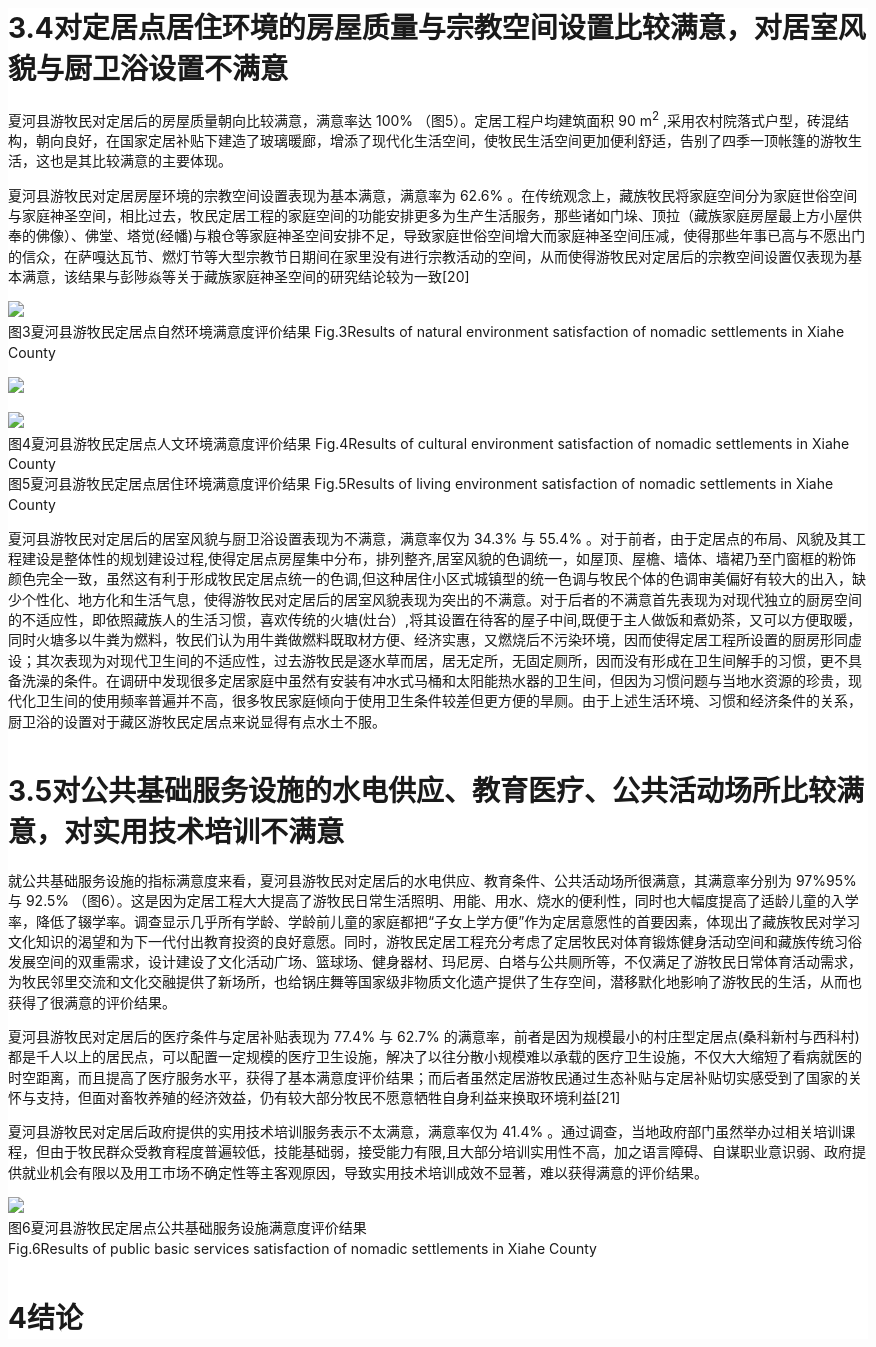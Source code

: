 # 3.4对定居点居住环境的房屋质量与宗教空间设置比较满意，对居室风貌与厨卫浴设置不满意

夏河县游牧民对定居后的房屋质量朝向比较满意，满意率达 $100 \%$ （图5）。定居工程户均建筑面积 $9 0 ~ \mathrm { m } ^ { 2 }$ ,采用农村院落式户型，砖混结构，朝向良好，在国家定居补贴下建造了玻璃暖廊，增添了现代化生活空间，使牧民生活空间更加便利舒适，告别了四季一顶帐篷的游牧生活，这也是其比较满意的主要体现。

夏河县游牧民对定居房屋环境的宗教空间设置表现为基本满意，满意率为 $6 2 . 6 \%$ 。在传统观念上，藏族牧民将家庭空间分为家庭世俗空间与家庭神圣空间，相比过去，牧民定居工程的家庭空间的功能安排更多为生产生活服务，那些诸如门垛、顶拉（藏族家庭房屋最上方小屋供奉的佛像）、佛堂、塔觉(经幡)与粮仓等家庭神圣空间安排不足，导致家庭世俗空间增大而家庭神圣空间压减，使得那些年事已高与不愿出门的信众，在萨嘎达瓦节、燃灯节等大型宗教节日期间在家里没有进行宗教活动的空间，从而使得游牧民对定居后的宗教空间设置仅表现为基本满意，该结果与彭陟焱等关于藏族家庭神圣空间的研究结论较为一致[20]

![](images/e72f0231edaf078f470b1039c072132be04c49cc562357f9228237d4dca5d4fa.jpg)  
图3夏河县游牧民定居点自然环境满意度评价结果 Fig.3Results of natural environment satisfaction of nomadic settlements in Xiahe County

![](images/058012a6d88acdc727c13327acc48d477514bf4f2e0dd829201a482d64e07f69.jpg)

![](images/0a06c6ccbfdf69d58aa799c6bbeaca2da11b3743712d824459c8b370c706213d.jpg)  
图4夏河县游牧民定居点人文环境满意度评价结果 Fig.4Results of cultural environment satisfaction of nomadic settlements in Xiahe County   
图5夏河县游牧民定居点居住环境满意度评价结果 Fig.5Results of living environment satisfaction of nomadic settlements in Xiahe County

夏河县游牧民对定居后的居室风貌与厨卫浴设置表现为不满意，满意率仅为 $3 4 . 3 \%$ 与 $5 5 . 4 \%$ 。对于前者，由于定居点的布局、风貌及其工程建设是整体性的规划建设过程,使得定居点房屋集中分布，排列整齐,居室风貌的色调统一，如屋顶、屋檐、墙体、墙裙乃至门窗框的粉饰颜色完全一致，虽然这有利于形成牧民定居点统一的色调,但这种居住小区式城镇型的统一色调与牧民个体的色调审美偏好有较大的出入，缺少个性化、地方化和生活气息，使得游牧民对定居后的居室风貌表现为突出的不满意。对于后者的不满意首先表现为对现代独立的厨房空间的不适应性，即依照藏族人的生活习惯，喜欢传统的火塘(灶台）,将其设置在待客的屋子中间,既便于主人做饭和煮奶茶，又可以方便取暖，同时火塘多以牛粪为燃料，牧民们认为用牛粪做燃料既取材方便、经济实惠，又燃烧后不污染环境，因而使得定居工程所设置的厨房形同虚设；其次表现为对现代卫生间的不适应性，过去游牧民是逐水草而居，居无定所，无固定厕所，因而没有形成在卫生间解手的习惯，更不具备洗澡的条件。在调研中发现很多定居家庭中虽然有安装有冲水式马桶和太阳能热水器的卫生间，但因为习惯问题与当地水资源的珍贵，现代化卫生间的使用频率普遍并不高，很多牧民家庭倾向于使用卫生条件较差但更方便的旱厕。由于上述生活环境、习惯和经济条件的关系，厨卫浴的设置对于藏区游牧民定居点来说显得有点水土不服。

# 3.5对公共基础服务设施的水电供应、教育医疗、公共活动场所比较满意，对实用技术培训不满意

就公共基础服务设施的指标满意度来看，夏河县游牧民对定居后的水电供应、教育条件、公共活动场所很满意，其满意率分别为 $9 7 \% 9 5 \%$ 与 $9 2 . 5 \%$ （图6）。这是因为定居工程大大提高了游牧民日常生活照明、用能、用水、烧水的便利性，同时也大幅度提高了适龄儿童的入学率，降低了辍学率。调查显示几乎所有学龄、学龄前儿童的家庭都把“子女上学方便”作为定居意愿性的首要因素，体现出了藏族牧民对学习文化知识的渴望和为下一代付出教育投资的良好意愿。同时，游牧民定居工程充分考虑了定居牧民对体育锻炼健身活动空间和藏族传统习俗发展空间的双重需求，设计建设了文化活动广场、篮球场、健身器材、玛尼房、白塔与公共厕所等，不仅满足了游牧民日常体育活动需求，为牧民邻里交流和文化交融提供了新场所，也给锅庄舞等国家级非物质文化遗产提供了生存空间，潜移默化地影响了游牧民的生活，从而也获得了很满意的评价结果。

夏河县游牧民对定居后的医疗条件与定居补贴表现为 $7 7 . 4 \%$ 与 $6 2 . 7 \%$ 的满意率，前者是因为规模最小的村庄型定居点(桑科新村与西科村)都是千人以上的居民点，可以配置一定规模的医疗卫生设施，解决了以往分散小规模难以承载的医疗卫生设施，不仅大大缩短了看病就医的时空距离，而且提高了医疗服务水平，获得了基本满意度评价结果；而后者虽然定居游牧民通过生态补贴与定居补贴切实感受到了国家的关怀与支持，但面对畜牧养殖的经济效益，仍有较大部分牧民不愿意牺牲自身利益来换取环境利益[21]

夏河县游牧民对定居后政府提供的实用技术培训服务表示不太满意，满意率仅为 $4 1 . 4 \%$ 。通过调查，当地政府部门虽然举办过相关培训课程，但由于牧民群众受教育程度普遍较低，技能基础弱，接受能力有限,且大部分培训实用性不高，加之语言障碍、自谋职业意识弱、政府提供就业机会有限以及用工市场不确定性等主客观原因，导致实用技术培训成效不显著，难以获得满意的评价结果。

![](images/a022c90222bc1fdcc3b3214a7d0600312d21bbac739452ea26924ffa4acaccd4.jpg)  
图6夏河县游牧民定居点公共基础服务设施满意度评价结果  
Fig.6Results of public basic services satisfaction of nomadic settlements in Xiahe County

# 4结论
